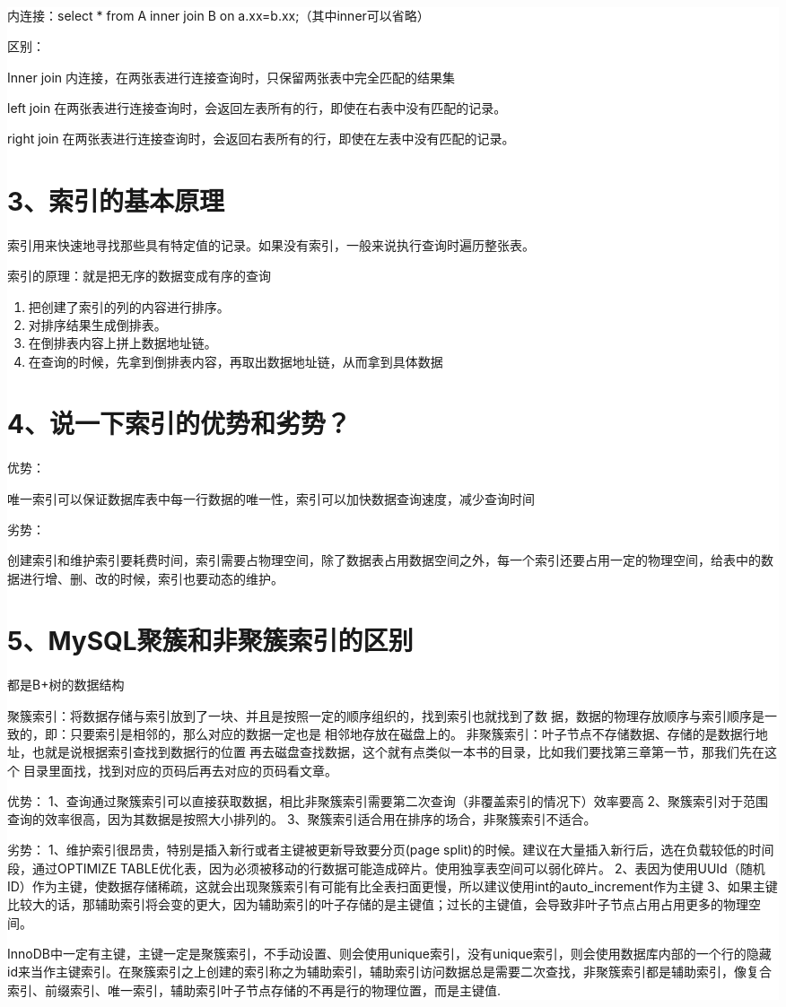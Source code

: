 内连接：select \* from A inner join B on a.xx=b.xx;（其中inner可以省略）

区别：

Inner join 内连接，在两张表进行连接查询时，只保留两张表中完全匹配的结果集

left join 在两张表进行连接查询时，会返回左表所有的行，即使在右表中没有匹配的记录。

right join 在两张表进行连接查询时，会返回右表所有的行，即使在左表中没有匹配的记录。

# 3、索引的基本原理

索引用来快速地寻找那些具有特定值的记录。如果没有索引，一般来说执行查询时遍历整张表。

索引的原理：就是把无序的数据变成有序的查询

1. 把创建了索引的列的内容进行排序。
2. 对排序结果生成倒排表。
3. 在倒排表内容上拼上数据地址链。
4. 在查询的时候，先拿到倒排表内容，再取出数据地址链，从而拿到具体数据

# 4、说一下索引的优势和劣势？

优势：

唯一索引可以保证数据库表中每一行数据的唯一性，索引可以加快数据查询速度，减少查询时间

劣势：

创建索引和维护索引要耗费时间，索引需要占物理空间，除了数据表占用数据空间之外，每一个索引还要占用一定的物理空间，给表中的数据进行增、删、改的时候，索引也要动态的维护。

# 5、MySQL聚簇和非聚簇索引的区别

都是B+树的数据结构

聚簇索引：将数据存储与索引放到了一块、并且是按照一定的顺序组织的，找到索引也就找到了数
据，数据的物理存放顺序与索引顺序是一致的，即：只要索引是相邻的，那么对应的数据一定也是
相邻地存放在磁盘上的。
非聚簇索引：叶子节点不存储数据、存储的是数据行地址，也就是说根据索引查找到数据行的位置
再去磁盘查找数据，这个就有点类似一本书的目录，比如我们要找第三章第一节，那我们先在这个
目录里面找，找到对应的页码后再去对应的页码看文章。

优势：
1、查询通过聚簇索引可以直接获取数据，相比非聚簇索引需要第二次查询（非覆盖索引的情况下）效率要高
2、聚簇索引对于范围查询的效率很高，因为其数据是按照大小排列的。
3、聚簇索引适合用在排序的场合，非聚簇索引不适合。

劣势：
1、维护索引很昂贵，特别是插入新行或者主键被更新导致要分页(page split)的时候。建议在大量插入新行后，选在负载较低的时间段，通过OPTIMIZE TABLE优化表，因为必须被移动的行数据可能造成碎片。使用独享表空间可以弱化碎片。
2、表因为使用UUId（随机ID）作为主键，使数据存储稀疏，这就会出现聚簇索引有可能有比全表扫面更慢，所以建议使用int的auto\_increment作为主键
3、如果主键比较大的话，那辅助索引将会变的更大，因为辅助索引的叶子存储的是主键值；过长的主键值，会导致非叶子节点占用占用更多的物理空间。

InnoDB中一定有主键，主键一定是聚簇索引，不手动设置、则会使用unique索引，没有unique索引，则会使用数据库内部的一个行的隐藏id来当作主键索引。在聚簇索引之上创建的索引称之为辅助索引，辅助索引访问数据总是需要二次查找，非聚簇索引都是辅助索引，像复合索引、前缀索引、唯一索引，辅助索引叶子节点存储的不再是行的物理位置，而是主键值.
